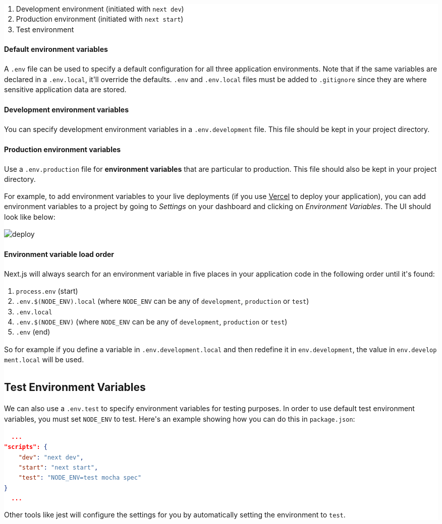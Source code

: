 1. Development environment (initiated with `next dev`)
2. Production environment (initiated with `next start`)
3. Test environment 

#### Default environment variables
A `.env` file can be used to specify a default configuration for all three application environments. Note that if the same variables are declared in a `.env.local`, it'll override the defaults. `.env` and `.env.local` files must be added to `.gitignore` since they are where sensitive application data are stored.

#### Development environment variables
You can specify development environment variables in a `.env.development` file. This file should be kept in your project directory.

#### Production environment variables
Use a `.env.production` file for **environment variables** that are particular to production. This file should also be kept in your project directory.

For example, to add environment variables to your live deployments (if you use [Vercel](https://vercel.com) to deploy your application), you can add environment variables to a project by going to *Settings* on your dashboard and clicking on *Environment Variables*. The UI should look like below:



<div class="img-container">
    <div class="window">
        <div class="control red"></div>
        <div class="control orange"></div>
        <div class="control green"></div>
    </div>
    <img src="https://refine.ams3.cdn.digitaloceanspaces.com/blog/2022-09-07-next-env/deploy.png" alt="deploy" />
</div>

#### Environment variable load order

Next.js will always search for an environment variable in five places in your application code in the following order until it's found:

1. `process.env` (start)
2. `.env.$(NODE_ENV).local` (where `NODE_ENV` can be any of `development`, `production` or `test`)
3. `.env.local`
4. `.env.$(NODE_ENV)` (where `NODE_ENV` can be any of `development`, `production` or `test`)
5. `.env`  (end)

So for example if you define a variable in `.env.development.local` and then redefine it in `env.development`, the value in `env.development.local` will be used. 

## Test Environment Variables
We can also use a `.env.test` to specify environment variables for testing purposes. In order to use default test environment variables, you must set `NODE_ENV` to test. Here's an example showing how you can do this in `package.json`:

```json title="package.json"
  ...
"scripts": {
    "dev": "next dev",
    "start": "next start",
    "test": "NODE_ENV=test mocha spec"
}
  ...
```
Other tools like jest will configure the settings for you by automatically setting the environment to `test`.
